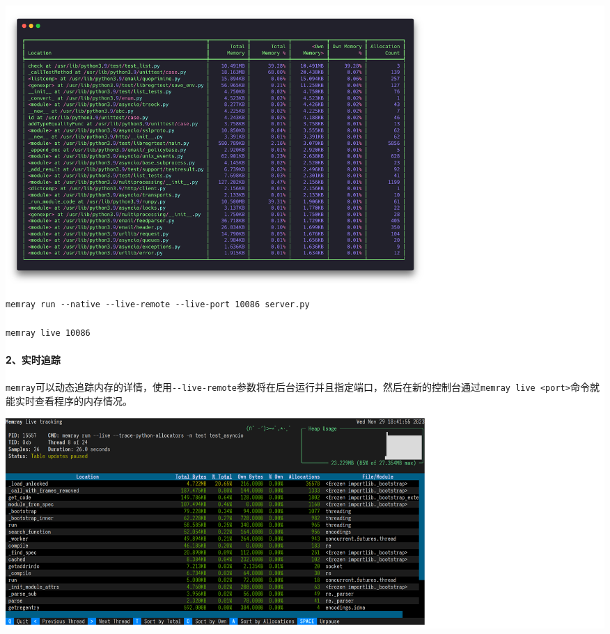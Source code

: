 <img src="/img/article-img/2023/1207_1.png" alt="memray_summary" width="70%" height="70%">

```shell
memray run --native --live-remote --live-port 10086 server.py

memray live 10086
```

#### 2、实时追踪
`memray`可以动态追踪内存的详情，使用`--live-remote`参数将在后台运行并且指定端口，然后在新的控制台通过`memray live <port>`命令就能实时查看程序的内存情况。  

<img src="/img/article-img/2023/1207_2.png" alt="memray_live" width="70%" height="70%">
